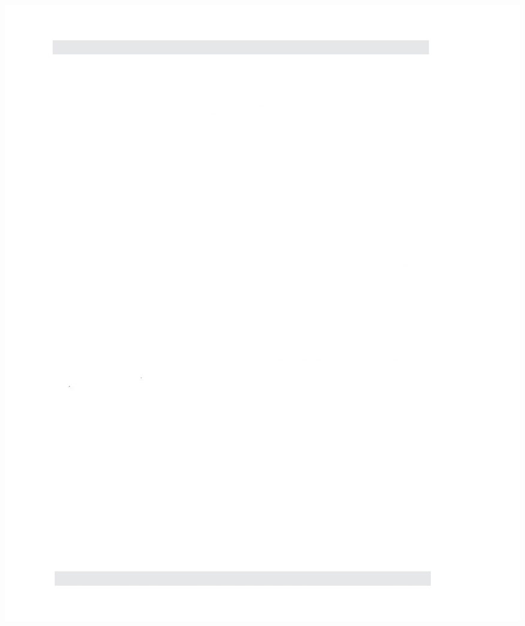 ![Spenceretal.-2006-Efficacyandsafetyofmixedamphetaminesaltsext_7_7](Generated/images/Spenceretal.-2006-Efficacyandsafetyofmixedamphetaminesaltsext_7_7.png)
